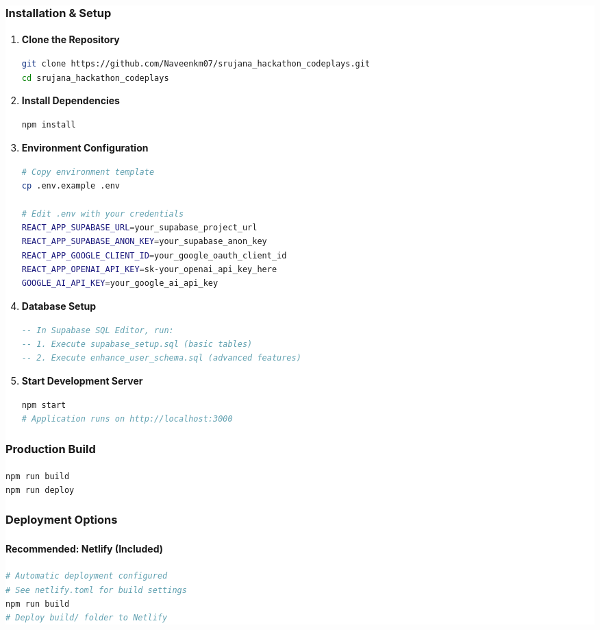 ### **Installation & Setup**

1. **Clone the Repository**
   ```bash
   git clone https://github.com/Naveenkm07/srujana_hackathon_codeplays.git
   cd srujana_hackathon_codeplays
   ```

2. **Install Dependencies**
   ```bash
   npm install
   ```

3. **Environment Configuration**
   ```bash
   # Copy environment template
   cp .env.example .env
   
   # Edit .env with your credentials
   REACT_APP_SUPABASE_URL=your_supabase_project_url
   REACT_APP_SUPABASE_ANON_KEY=your_supabase_anon_key
   REACT_APP_GOOGLE_CLIENT_ID=your_google_oauth_client_id
   REACT_APP_OPENAI_API_KEY=sk-your_openai_api_key_here
   GOOGLE_AI_API_KEY=your_google_ai_api_key
   ```

4. **Database Setup**
   ```sql
   -- In Supabase SQL Editor, run:
   -- 1. Execute supabase_setup.sql (basic tables)
   -- 2. Execute enhance_user_schema.sql (advanced features)
   ```

5. **Start Development Server**
   ```bash
   npm start
   # Application runs on http://localhost:3000
   ```

### **Production Build**
   ```bash
   npm run build
   npm run deploy
   ```

### **Deployment Options**

#### **Recommended: Netlify (Included)**
```bash
# Automatic deployment configured
# See netlify.toml for build settings
npm run build
# Deploy build/ folder to Netlify
```
